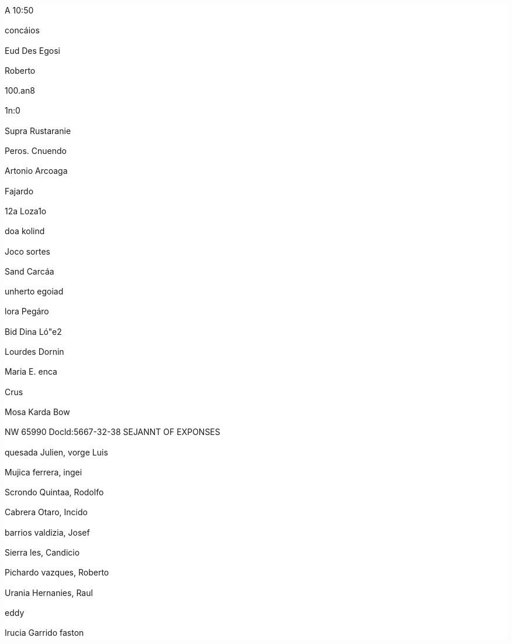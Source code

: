 A 10:50

concáios

Eud Des Egosi

Roberto

100.an8

1n:0

Supra Rustaranie

Peros. Cnuendo

Artonio Arcoaga

Fajardo

12a Loza1o

doa kolind

Joco sortes

Sand Carcáa

unherto egoiad

lora Pegáro

Bid Dina Ló"e2

Lourdes Dornin

Maria E. enca

Crus

Mosa Karda Bow

NW 65990 Docld:5667-32-38
SEJANNT OF EXPONSES

quesada Julien, vorge Luis

Mujica ferrera, ingei

Scrondo Quintaa, Rodolfo

Cabrera Otaro, Incido

barrios valdizia, Josef

Sierra les, Candicio

Pichardo vazques, Roberto

Urania Hernanies, Raul

eddy

Irucia Garrido faston
